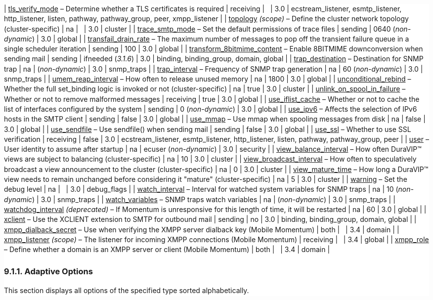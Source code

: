 | [tls_verify_mode](conf.ref.tls_verify_mode.php "tls_verify_mode") – Determine whether a TLS certificates is required | receiving |   | 3.0 | ecstream_listener, esmtp_listener, http_listener, listen, pathway, pathway_group, peer, xmpp_listener |
| [topology](cluster.config.duravip.php "7.5. DuraVIP™: IP Fail over") *(scope)* – Define the cluster network topology (cluster-specific) | na |   | 3.0 | cluster |
| [trace_smtp_mode](conf.ref.trace_smtp_mode.php "trace_smtp_mode") – Set the default permissions of trace files | sending | 0640 (*non-dynamic*) | 3.0 | global |
| [transfail_drain_rate](conf.ref.transfail_drain_rate.php "transfail_drain_rate") – The maximum number of messages to pop off the transient failure queue in a single scheduler iteration | sending | 100 | 3.0 | global |
| [transform_8bitmime_content](conf.ref.transform_8bitmime_content.php "transform_8bitmime_content") – Enable 8BITMIME downconversion when sending mail | sending | ifneeded (*3.1.6*) | 3.0 | binding, binding_group, domain, global |
| [trap_destination](conf.ref.snmp.php "SNMP") – Destination for SNMP trap | na | (*non-dynamic*) | 3.0 | snmp_traps |
| [trap_interval](conf.ref.snmp.php "SNMP") – Frequency of SNMP trap generation | na | 60 (*non-dynamic*) | 3.0 | snmp_traps |
| [umem_reap_interval](conf.ref.umem_reap_interval.php "umem_reap_interval") – How often to release unused memory | na | 1800 | 3.0 | global |
| [unconditional_rebind](ecelerity-cluster.conf.php#option.unconditional_rebind) – Whether the full set_binding logic is invoked or not (cluster-specific) | na | true | 3.0 | cluster |
| [unlink_on_spool_in_failure](conf.ref.unlink_on_spool_in_failure.php "unlink_on_spool_in_failure") – Whether or not to remove malformed messages | receiving | true | 3.0 | global |
| [use_iflist_cache](conf.ref.use_iflist_cache.php "use_iflist_cache") – Whether or not to cache the list of interfaces configured by the system | sending | 0 (*non-dynamic*) | 3.0 | global |
| [use_ipv6](conf.ref.use_ipv6.php "Use_IPv6") – Affects the selection of IPv6 hosts in the SMTP client | sending | false | 3.0 | global |
| [use_mmap](conf.ref.use_mmap.php "Use_MMAP") – Use mmap when spooling messages from disk | na | false | 3.0 | global |
| [use_sendfile](conf.ref.use_sendfile.php "Use_SendFile") – Use sendfile() when sending mail | sending | false | 3.0 | global |
| [use_ssl](ecelerity.conf.php#ecelerity.conf3.listener.options.use_ssl) – Whether to use SSL verification | receiving | false | 3.0 | ecstream_listener, esmtp_listener, http_listener, listen, pathway, pathway_group, peer |
| [user](conf.ref.user.php "user") – User identity to assume after startup | na | ecuser (*non-dynamic*) | 3.0 | security |
| [view_balance_interval](ecelerity-cluster.conf.php#option.view_balance_interval) – How often DuraVIP™ views are subject to balancing (cluster-specific) | na | 10 | 3.0 | cluster |
| [view_broadcast_interval](ecelerity-cluster.conf.php#option.view_broadcast_interval) – How often to speculatively broadcast a view announcement to the cluster (cluster-specific) | na | 0 | 3.0 | cluster |
| [view_mature_time](ecelerity-cluster.conf.php#option.view_mature_time) – How long a DuraVIP™ view needs to remain unchanged before considering it "mature" (cluster-specific) | na | 5 | 3.0 | cluster |
| [warning](conf.ref.debug_flags.php "debug_flags") – Set the debug level | na |   | 3.0 | debug_flags |
| [watch_interval](conf.ref.snmp.php "SNMP") – Interval for watched system variables for SNMP traps | na | 10 (*non-dynamic*) | 3.0 | snmp_traps |
| [watch_variables](conf.ref.snmp.php "SNMP") – SNMP traps watch variables | na | (*non-dynamic*) | 3.0 | snmp_traps |
| [watchdog_interval](conf.ref.watchdog_interval.php "watchdog_interval") *(deprecated)* – If Momentum is unresponsive for this length of time, it will be restarted | na | 60 | 3.0 | global |
| [xclient](conf.ref.xclient.php "xclient") – Use the XCLIENT extension to SMTP for outbound mail | sending | no | 3.0 | binding, binding_group, domain, global |
| [xmpp_dialback_secret](https://support.messagesystems.com/docs/web-mobility/mobility.xmpp.modules.php#mobility.xmpp.modules.xmpp_role) – Use when verifying the XMPP server dialback key (Mobile Momentum) | both |   | 3.4 | domain |
| [xmpp_listener](https://support.messagesystems.com/docs/web-mobility/mobility.xmpp.modules.php#modules.xmpp.xmpp_listener) *(scope)* – The listener for incoming XMPP connections (Mobile Momentum) | receiving |   | 3.4 | global |
| [xmpp_role](https://support.messagesystems.com/docs/web-mobility/mobility.xmpp.modules.php#mobility.xmpp.modules.xmpp_role) – Define whether a domain is an XMPP server or client (Mobile Momentum) | both |   | 3.4 | domain |

### 9.1.1. Adaptive Options

This section displays all options of the specified type sorted alphabetically.

<a name="adaptive-options-table"></a>
